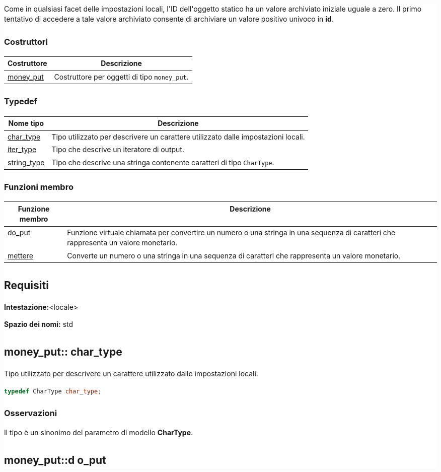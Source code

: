 Come in qualsiasi facet delle impostazioni locali, l'ID dell'oggetto statico ha un valore archiviato iniziale uguale a zero. Il primo tentativo di accedere a tale valore archiviato consente di archiviare un valore positivo univoco in **id**.

### <a name="constructors"></a>Costruttori

|Costruttore|Descrizione|
|-|-|
|[money_put](#money_put)|Costruttore per oggetti di tipo `money_put`.|

### <a name="typedefs"></a>Typedef

|Nome tipo|Descrizione|
|-|-|
|[char_type](#char_type)|Tipo utilizzato per descrivere un carattere utilizzato dalle impostazioni locali.|
|[iter_type](#iter_type)|Tipo che descrive un iteratore di output.|
|[string_type](#string_type)|Tipo che descrive una stringa contenente caratteri di tipo `CharType`.|

### <a name="member-functions"></a>Funzioni membro

|Funzione membro|Descrizione|
|-|-|
|[do_put](#do_put)|Funzione virtuale chiamata per convertire un numero o una stringa in una sequenza di caratteri che rappresenta un valore monetario.|
|[mettere](#put)|Converte un numero o una stringa in una sequenza di caratteri che rappresenta un valore monetario.|

## <a name="requirements"></a>Requisiti

**Intestazione:**\<locale>

**Spazio dei nomi:** std

## <a name="money_putchar_type"></a><a name="char_type"></a>money_put:: char_type

Tipo utilizzato per descrivere un carattere utilizzato dalle impostazioni locali.

```cpp
typedef CharType char_type;
```

### <a name="remarks"></a>Osservazioni

Il tipo è un sinonimo del parametro di modello **CharType**.

## <a name="money_putdo_put"></a><a name="do_put"></a>money_put::d o_put
